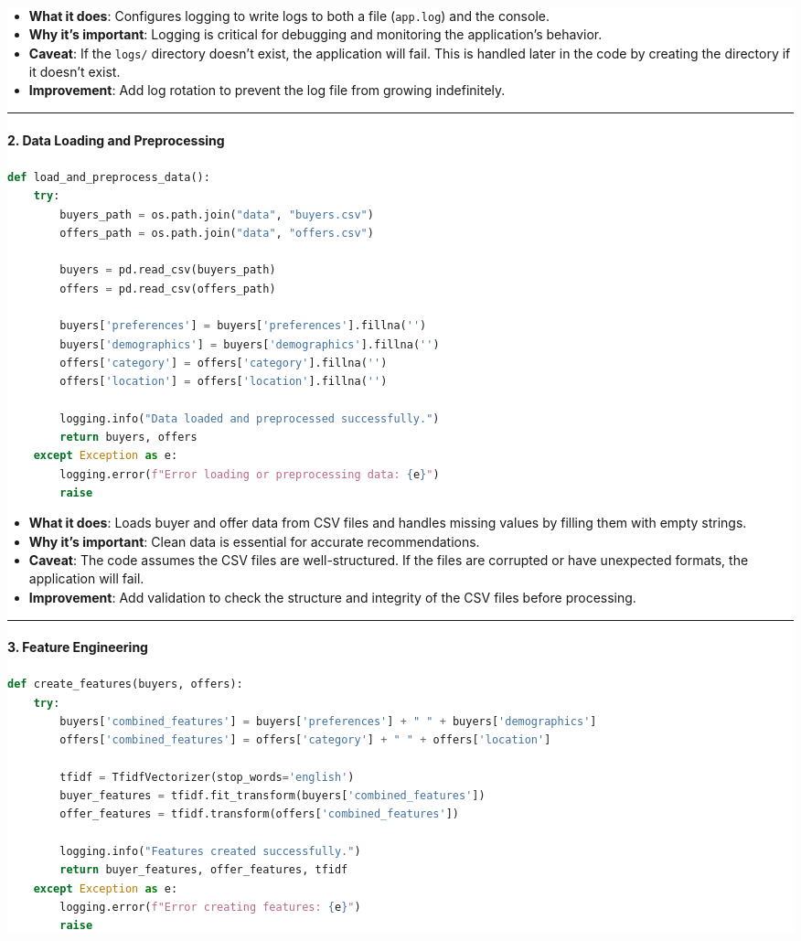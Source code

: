 - **What it does**: Configures logging to write logs to both a file (`app.log`) and the console.
- **Why it’s important**: Logging is critical for debugging and monitoring the application’s behavior.
- **Caveat**: If the `logs/` directory doesn’t exist, the application will fail. This is handled later in the code by creating the directory if it doesn’t exist.
- **Improvement**: Add log rotation to prevent the log file from growing indefinitely.

---

#### **2. Data Loading and Preprocessing**

```python
def load_and_preprocess_data():
    try:
        buyers_path = os.path.join("data", "buyers.csv")
        offers_path = os.path.join("data", "offers.csv")

        buyers = pd.read_csv(buyers_path)
        offers = pd.read_csv(offers_path)

        buyers['preferences'] = buyers['preferences'].fillna('')
        buyers['demographics'] = buyers['demographics'].fillna('')
        offers['category'] = offers['category'].fillna('')
        offers['location'] = offers['location'].fillna('')

        logging.info("Data loaded and preprocessed successfully.")
        return buyers, offers
    except Exception as e:
        logging.error(f"Error loading or preprocessing data: {e}")
        raise
```

- **What it does**: Loads buyer and offer data from CSV files and handles missing values by filling them with empty strings.
- **Why it’s important**: Clean data is essential for accurate recommendations.
- **Caveat**: The code assumes the CSV files are well-structured. If the files are corrupted or have unexpected formats, the application will fail.
- **Improvement**: Add validation to check the structure and integrity of the CSV files before processing.

---

#### **3. Feature Engineering**

```python
def create_features(buyers, offers):
    try:
        buyers['combined_features'] = buyers['preferences'] + " " + buyers['demographics']
        offers['combined_features'] = offers['category'] + " " + offers['location']

        tfidf = TfidfVectorizer(stop_words='english')
        buyer_features = tfidf.fit_transform(buyers['combined_features'])
        offer_features = tfidf.transform(offers['combined_features'])

        logging.info("Features created successfully.")
        return buyer_features, offer_features, tfidf
    except Exception as e:
        logging.error(f"Error creating features: {e}")
        raise
```
